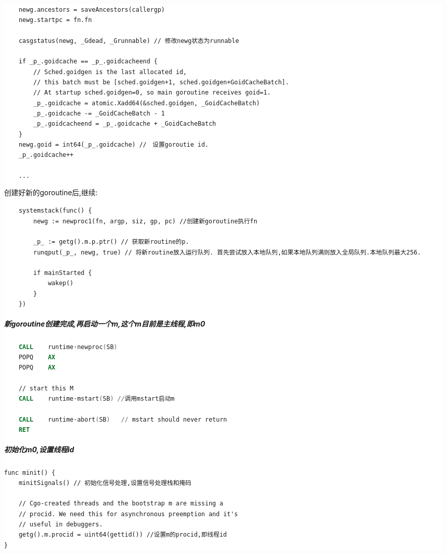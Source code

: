 ```golang
	newg.ancestors = saveAncestors(callergp)
	newg.startpc = fn.fn

    casgstatus(newg, _Gdead, _Grunnable) // 修改newg状态为runnable

	if _p_.goidcache == _p_.goidcacheend {
		// Sched.goidgen is the last allocated id,
		// this batch must be [sched.goidgen+1, sched.goidgen+GoidCacheBatch].
		// At startup sched.goidgen=0, so main goroutine receives goid=1.
		_p_.goidcache = atomic.Xadd64(&sched.goidgen, _GoidCacheBatch)
		_p_.goidcache -= _GoidCacheBatch - 1
		_p_.goidcacheend = _p_.goidcache + _GoidCacheBatch
	}
	newg.goid = int64(_p_.goidcache) //　设置goroutie id.
	_p_.goidcache++

    ...
```

创建好新的goroutine后,继续:

```golang
	systemstack(func() {
		newg := newproc1(fn, argp, siz, gp, pc) //创建新goroutine执行fn

		_p_ := getg().m.p.ptr() // 获取新routine的p.
		runqput(_p_, newg, true) // 将新routine放入运行队列. 首先尝试放入本地队列,如果本地队列满则放入全局队列.本地队列最大256.

		if mainStarted {
			wakep()
		}
	})
```

##### 新goroutine创建完成,再启动一个m,这个m目前是主线程,即m0

```asm
	CALL	runtime·newproc(SB)
	POPQ	AX
	POPQ	AX

	// start this M
	CALL	runtime·mstart(SB) //调用mstart启动m

	CALL	runtime·abort(SB)	// mstart should never return
	RET
```

##### 初始化m0,设置线程id

```golang
func minit() {
	minitSignals() // 初始化信号处理,设置信号处理栈和掩码

	// Cgo-created threads and the bootstrap m are missing a
	// procid. We need this for asynchronous preemption and it's
	// useful in debuggers.
	getg().m.procid = uint64(gettid()) //设置m的procid,即线程id
}
```
